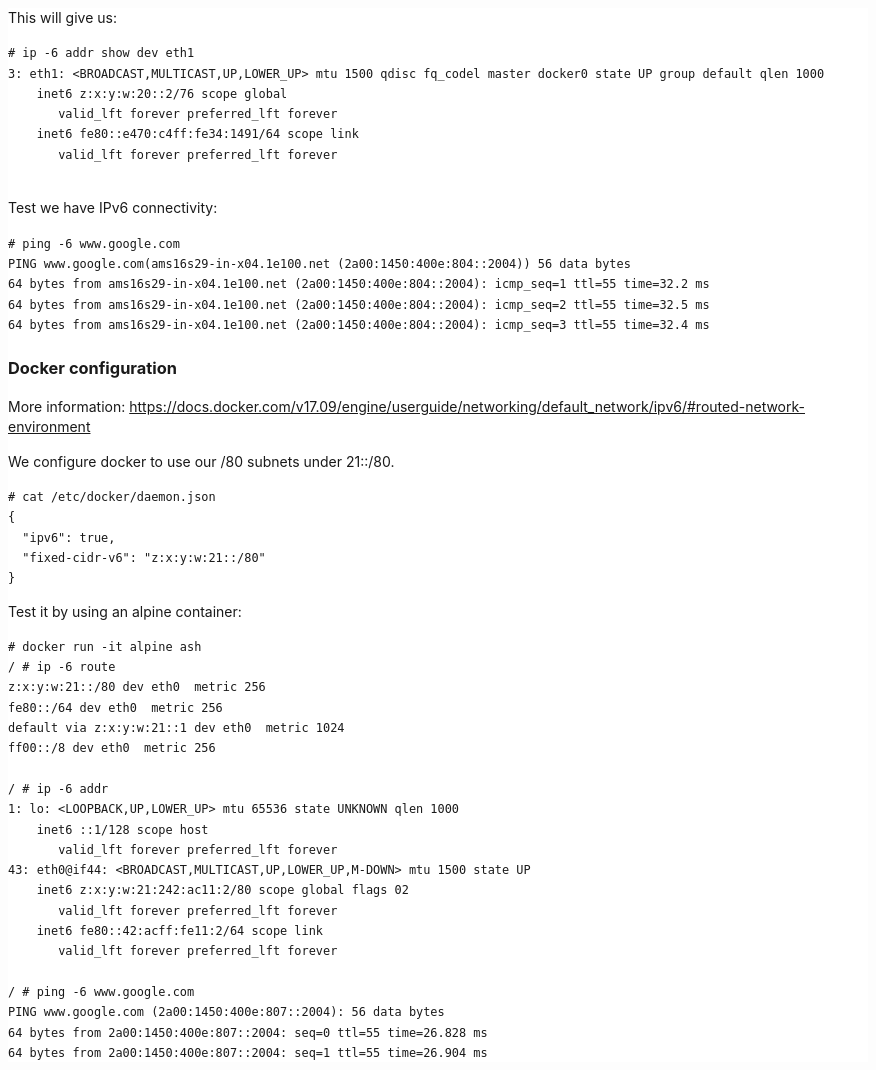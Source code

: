 This will give us:

```
# ip -6 addr show dev eth1
3: eth1: <BROADCAST,MULTICAST,UP,LOWER_UP> mtu 1500 qdisc fq_codel master docker0 state UP group default qlen 1000
    inet6 z:x:y:w:20::2/76 scope global 
       valid_lft forever preferred_lft forever
    inet6 fe80::e470:c4ff:fe34:1491/64 scope link 
       valid_lft forever preferred_lft forever


```

Test we have IPv6 connectivity:
```
# ping -6 www.google.com
PING www.google.com(ams16s29-in-x04.1e100.net (2a00:1450:400e:804::2004)) 56 data bytes
64 bytes from ams16s29-in-x04.1e100.net (2a00:1450:400e:804::2004): icmp_seq=1 ttl=55 time=32.2 ms
64 bytes from ams16s29-in-x04.1e100.net (2a00:1450:400e:804::2004): icmp_seq=2 ttl=55 time=32.5 ms
64 bytes from ams16s29-in-x04.1e100.net (2a00:1450:400e:804::2004): icmp_seq=3 ttl=55 time=32.4 ms
```

### Docker configuration
More information: https://docs.docker.com/v17.09/engine/userguide/networking/default_network/ipv6/#routed-network-environment

We configure docker to use our /80 subnets under 21::/80.

```
# cat /etc/docker/daemon.json 
{
  "ipv6": true,
  "fixed-cidr-v6": "z:x:y:w:21::/80"
}
```
Test it by using an alpine container:

```
# docker run -it alpine ash
/ # ip -6 route
z:x:y:w:21::/80 dev eth0  metric 256 
fe80::/64 dev eth0  metric 256 
default via z:x:y:w:21::1 dev eth0  metric 1024 
ff00::/8 dev eth0  metric 256 

/ # ip -6 addr
1: lo: <LOOPBACK,UP,LOWER_UP> mtu 65536 state UNKNOWN qlen 1000
    inet6 ::1/128 scope host 
       valid_lft forever preferred_lft forever
43: eth0@if44: <BROADCAST,MULTICAST,UP,LOWER_UP,M-DOWN> mtu 1500 state UP 
    inet6 z:x:y:w:21:242:ac11:2/80 scope global flags 02 
       valid_lft forever preferred_lft forever
    inet6 fe80::42:acff:fe11:2/64 scope link 
       valid_lft forever preferred_lft forever

/ # ping -6 www.google.com
PING www.google.com (2a00:1450:400e:807::2004): 56 data bytes
64 bytes from 2a00:1450:400e:807::2004: seq=0 ttl=55 time=26.828 ms
64 bytes from 2a00:1450:400e:807::2004: seq=1 ttl=55 time=26.904 ms

```
